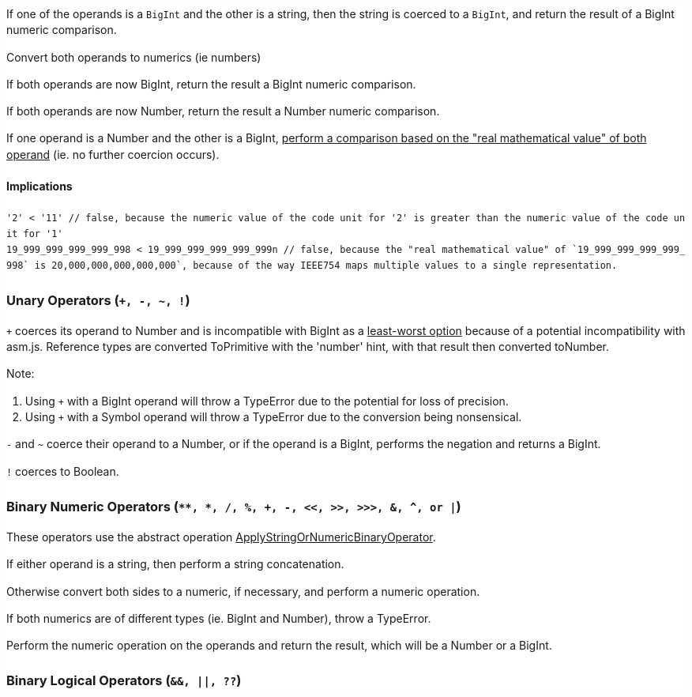 If one of the operands is a `BigInt` and the other is a string, then the string is coerced to a `BigInt`, and return the result of a BigInt numeric comparison.

Convert both operands to numerics (ie numbers)

If both operands are now BigInt, return the result a BigInt numeric comparison.

If both operands are now Number, return the result a Number numeric comparison.

If one operand is a Number and the other is a BigInt, [perform a comparison based on the "real mathematical value" of both operand](https://stackoverflow.com/a/72394055/38522) (ie. no further coercion occurs).

#### Implications

```
'2' < '11' // false, because the numeric value of the code unit for '2' is greater than the numeric value of the code unit for '1'
19_999_999_999_999_998 < 19_999_999_999_999_999n // false, because the "real mathematical value" of `19_999_999_999_999_998` is 20,000,000,000,000,000`, because of the way IEEE754 maps multiple values to a single representation.

```

### Unary Operators (`+, -, ~, !`)

`+` coerces its operand to Number and is incompatible with BigInt as a [least-worst option](https://stackoverflow.com/questions/69860416/why-0n-throws-an-error-but-0n-does-not) because of a potential incompatibility with asm.js. Reference types are converted ToPrimitive with the 'number' hint, with that result then converted toNumber. 

Note:

1. Using `+` with a  BigInt operand will throw a TypeError due to the potential for loss of precision.
2. Using `+` with a  Symbol operand will throw a TypeError due to the conversion being nonsensical.

`-` and `~` coerce their operand to a Number, or if the operand is a BigInt, performs the negation and returns a BigInt.

`!` coerces to Boolean.

### Binary Numeric Operators (`**, *, /, %, +, -, <<, >>, >>>, &, ^, or |`)

These operators use the abstract operation [ApplyStringOrNumericBinaryOperator](https://tc39.es/ecma262/multipage/ecmascript-language-expressions.html#sec-applystringornumericbinaryoperator). 

If either operand is a string, then perform a string concatenation.

Otherwise convert both sides to a numeric, if necessary, and perform a numeric operation.

If both numerics are of different types (ie. BigInt and Number), throw a TypeError.

Perform the numeric operation on the operands and return the result, which will be a Number or a BigInt.


### Binary Logical Operators (`&&, ||, ??`)
